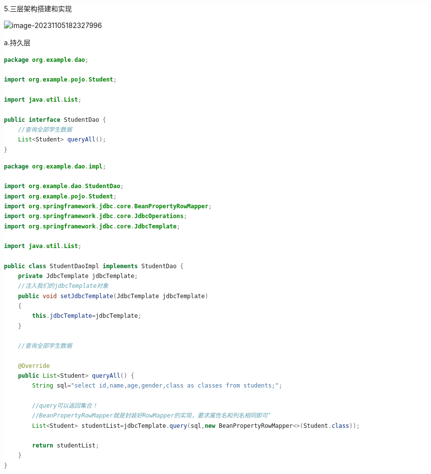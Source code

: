 ```java

```

5.三层架构搭建和实现

![image-20231105182327996](C:\Users\dyj\AppData\Roaming\Typora\typora-user-images\image-20231105182327996.png)

a.持久层

```java
package org.example.dao;

import org.example.pojo.Student;

import java.util.List;

public interface StudentDao {
    //查询全部学生数据
    List<Student> queryAll();
}

```

```java
package org.example.dao.impl;

import org.example.dao.StudentDao;
import org.example.pojo.Student;
import org.springframework.jdbc.core.BeanPropertyRowMapper;
import org.springframework.jdbc.core.JdbcOperations;
import org.springframework.jdbc.core.JdbcTemplate;

import java.util.List;

public class StudentDaoImpl implements StudentDao {
    private JdbcTemplate jdbcTemplate;
    //注入我们的jdbcTemplate对象
    public void setJdbcTemplate(JdbcTemplate jdbcTemplate)
    {
        this.jdbcTemplate=jdbcTemplate;
    }

    //查询全部学生数据

    @Override
    public List<Student> queryAll() {
        String sql="select id,name,age,gender,class as classes from students;";

        //query可以返回集合！
        //BeanPropertyRowMapper就是封装好RowMapper的实现，要求属性名和列名相同即可‘
        List<Student> studentList=jdbcTemplate.query(sql,new BeanPropertyRowMapper<>(Student.class));

        return studentList;
    }
}

```
